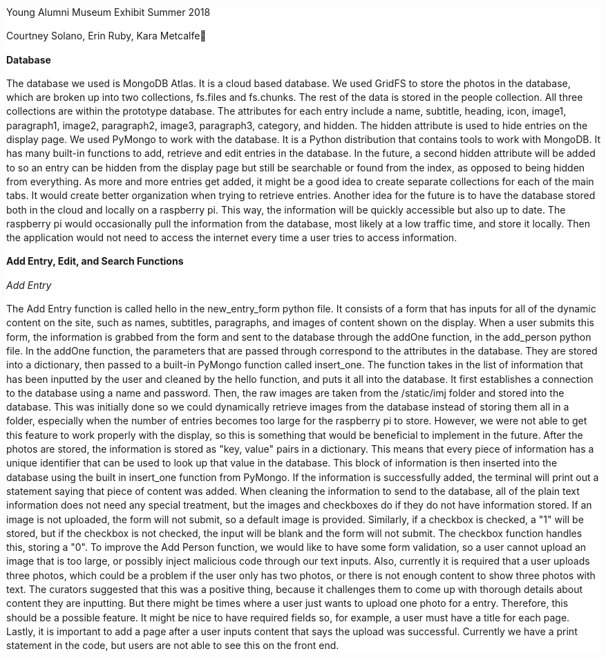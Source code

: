 Young Alumni Museum Exhibit
Summer 2018


Courtney Solano, Erin Ruby, Kara Metcalfe




**Database**

The database we used is MongoDB Atlas. It is a cloud based database. We used GridFS to store the photos in the database, which are broken up into two collections, fs.files and fs.chunks. The rest of the data is stored in the people collection. All three collections are within the prototype database. The attributes for each entry include a name, subtitle, heading, icon, image1, paragraph1, image2, paragraph2, image3, paragraph3, category, and hidden. The hidden attribute is used to hide entries on the display page. We used PyMongo to work with the database. It is a Python distribution that contains tools to work with MongoDB. It has many built-in functions to add, retrieve and edit entries in the database.
In the future, a second hidden attribute will be added to so an entry can be hidden from the display page but still be searchable or found from the index, as opposed to being hidden from everything.  As more and more entries get added, it might be a good idea to create separate collections for each of the main tabs. It would create better organization when trying to retrieve entries.
Another idea for the future is to have the database stored both in the cloud and locally on a raspberry pi. This way, the information will be quickly accessible but also up to date. The raspberry pi would occasionally pull the information from the database, most likely at a low traffic time, and store it locally. Then the application would not need to access the internet every time a user tries to access information.

 
 
 
**Add Entry, Edit, and Search Functions**

*Add Entry*

The Add Entry function is called hello in the new_entry_form python file. It consists of a form that has inputs for all of the dynamic content on the site, such as names, subtitles, paragraphs, and images of content shown on the display. When a user submits this form, the information is grabbed from the form and sent to the database through the addOne function, in the add_person python file.
In the addOne function, the parameters that are passed through correspond to the attributes in the database. They are stored into a dictionary, then passed to a built-in PyMongo function called insert_one. The function takes in the list of information that has been inputted by the user and cleaned by the hello function, and puts it all into the database. It first establishes a connection to the database using a name and password. Then, the raw images are taken from the /static/imj folder and stored into the database. This was initially done so we could dynamically retrieve images from the database instead of storing them all in a folder, especially when the number of entries becomes too large for the raspberry pi to store. However, we were not able to get this feature to work properly with the display, so this is something that would be beneficial to implement in the future.
After the photos are stored, the information is stored as "key, value" pairs in a dictionary. This means that every piece of information has a unique identifier that can be used to look up that value in the database. This block of information is then inserted into the database using the built in insert_one function from PyMongo. If the information is successfully added, the terminal will print out a statement saying that piece of content was added.
When cleaning the information to send to the database, all of the plain text information does not need any special treatment, but the images and checkboxes do if they do not have information stored. If an image is not uploaded, the form will not submit, so a default image is provided. Similarly, if a checkbox is checked, a "1" will be stored, but if the checkbox is not checked, the input will be blank and the form will not submit. The checkbox function handles this, storing a "0".
To improve the Add Person function, we would like to have some form validation, so a user cannot upload an image that is too large, or possibly inject malicious code through our text inputs. Also, currently it is required that a user uploads three photos, which could be a problem if the user only has two photos, or there is not enough content to show three photos with text. The curators suggested that this was a positive thing, because it challenges them to come up with thorough details about content they are inputting. But there might be times where a user just wants to upload one photo for a entry. Therefore, this should be a possible feature. It might be nice to have required fields so, for example, a user must have a title for each page. Lastly, it is important to add a page after a user inputs content that says the upload was successful. Currently we have a print statement in the code, but users are not able to see this on the front end.

